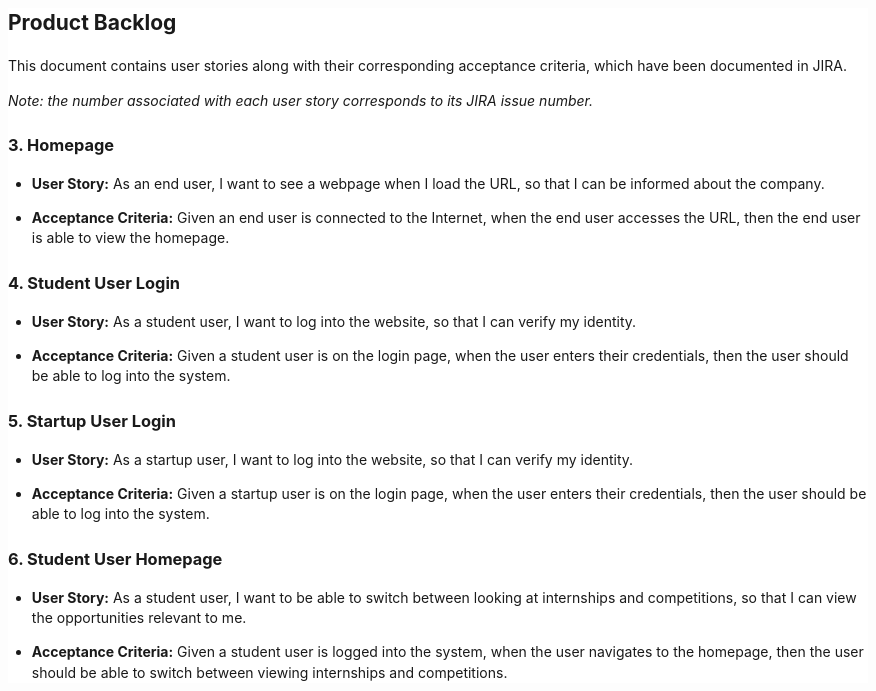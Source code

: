 ## Product Backlog

This document contains user stories along with their corresponding acceptance criteria, which have been documented in JIRA.

*Note: the number associated with each user story corresponds to its JIRA issue number.*

### 3. Homepage

- **User Story:**
As an end user,
I want to see a webpage when I load the URL,
so that I can be informed about the company.

- **Acceptance Criteria:**
Given an end user is connected to the Internet,
when the end user accesses the URL,
then the end user is able to view the homepage.

### 4. Student User Login

- **User Story:**
As a student user,
I want to log into the website,
so that I can verify my identity.

- **Acceptance Criteria:**
Given a student user is on the login page,
when the user enters their credentials,
then the user should be able to log into the system.

### 5. Startup User Login

- **User Story:**
As a startup user,
I want to log into the website,
so that I can verify my identity.

- **Acceptance Criteria:**
Given a startup user is on the login page,
when the user enters their credentials,
then the user should be able to log into the system.

### 6. Student User Homepage

- **User Story:**
As a student user,
I want to be able to switch between looking at internships and competitions,
so that I can view the opportunities relevant to me.

- **Acceptance Criteria:**
Given a student user is logged into the system,
when the user navigates to the homepage,
then the user should be able to switch between viewing internships and competitions.
